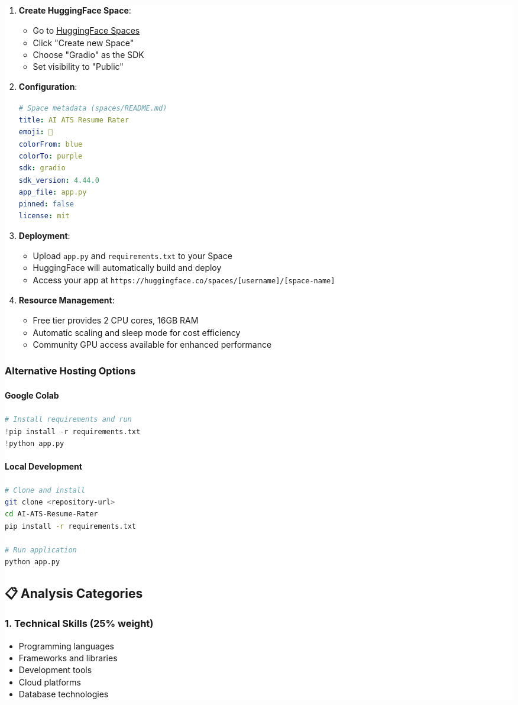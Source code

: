 1. **Create HuggingFace Space**:
   - Go to [HuggingFace Spaces](https://huggingface.co/spaces)
   - Click "Create new Space"
   - Choose "Gradio" as the SDK
   - Set visibility to "Public"

2. **Configuration**:
   ```yaml
   # Space metadata (spaces/README.md)
   title: AI ATS Resume Rater
   emoji: 🤖
   colorFrom: blue
   colorTo: purple
   sdk: gradio
   sdk_version: 4.44.0
   app_file: app.py
   pinned: false
   license: mit
   ```

3. **Deployment**:
   - Upload `app.py` and `requirements.txt` to your Space
   - HuggingFace will automatically build and deploy
   - Access your app at `https://huggingface.co/spaces/[username]/[space-name]`

4. **Resource Management**:
   - Free tier provides 2 CPU cores, 16GB RAM
   - Automatic scaling and sleep mode for cost efficiency
   - Community GPU access available for enhanced performance

### Alternative Hosting Options

#### Google Colab
```python
# Install requirements and run
!pip install -r requirements.txt
!python app.py
```

#### Local Development
```bash
# Clone and install
git clone <repository-url>
cd AI-ATS-Resume-Rater
pip install -r requirements.txt

# Run application
python app.py
```

## 📋 Analysis Categories

### 1. Technical Skills (25% weight)
- Programming languages
- Frameworks and libraries
- Development tools
- Cloud platforms
- Database technologies
